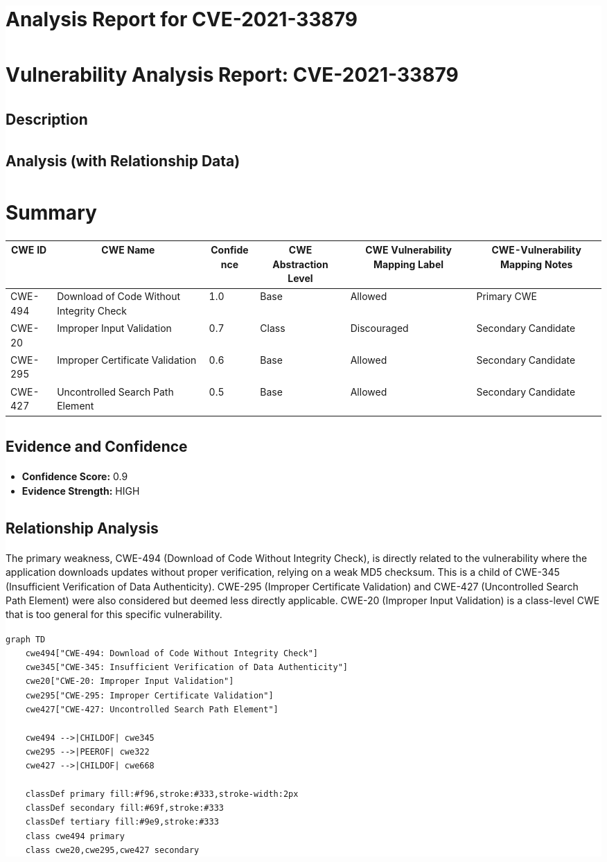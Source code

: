 # Analysis Report for CVE-2021-33879

# Vulnerability Analysis Report: CVE-2021-33879

## Description



## Analysis (with Relationship Data)

# Summary
| CWE ID | CWE Name | Confidence | CWE Abstraction Level | CWE Vulnerability Mapping Label | CWE-Vulnerability Mapping Notes |
|---|---|---|---|---|---|
| CWE-494 | Download of Code Without Integrity Check | 1.0 | Base | Allowed | Primary CWE |
| CWE-20 | Improper Input Validation | 0.7 | Class | Discouraged | Secondary Candidate |
| CWE-295 | Improper Certificate Validation | 0.6 | Base | Allowed | Secondary Candidate |
| CWE-427 | Uncontrolled Search Path Element | 0.5 | Base | Allowed | Secondary Candidate |

## Evidence and Confidence

*   **Confidence Score:** 0.9
*   **Evidence Strength:** HIGH

## Relationship Analysis
The primary weakness, CWE-494 (Download of Code Without Integrity Check), is directly related to the vulnerability where the application downloads updates without proper verification, relying on a weak MD5 checksum. This is a child of CWE-345 (Insufficient Verification of Data Authenticity). CWE-295 (Improper Certificate Validation) and CWE-427 (Uncontrolled Search Path Element) were also considered but deemed less directly applicable. CWE-20 (Improper Input Validation) is a class-level CWE that is too general for this specific vulnerability.

```mermaid
graph TD
    cwe494["CWE-494: Download of Code Without Integrity Check"]
    cwe345["CWE-345: Insufficient Verification of Data Authenticity"]
    cwe20["CWE-20: Improper Input Validation"]
    cwe295["CWE-295: Improper Certificate Validation"]
    cwe427["CWE-427: Uncontrolled Search Path Element"]

    cwe494 -->|CHILDOF| cwe345
    cwe295 -->|PEEROF| cwe322
    cwe427 -->|CHILDOF| cwe668

    classDef primary fill:#f96,stroke:#333,stroke-width:2px
    classDef secondary fill:#69f,stroke:#333
    classDef tertiary fill:#9e9,stroke:#333
    class cwe494 primary
    class cwe20,cwe295,cwe427 secondary
```
